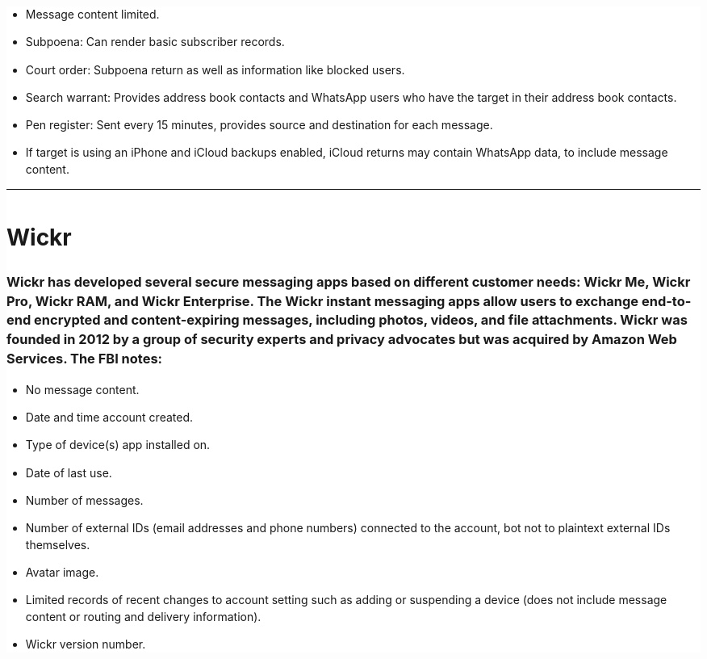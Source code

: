 * Message content limited.

* Subpoena: Can render basic subscriber records.

* Court order: Subpoena return as well as information like blocked users.

* Search warrant: Provides address book contacts and WhatsApp users who have the target in their address book contacts.

* Pen register: Sent every 15 minutes, provides source and destination for each message.

* If target is using an iPhone and iCloud backups enabled, iCloud returns may contain WhatsApp data, to include message
content.


------------------------------------------------------------------------------------------


# Wickr

### Wickr has developed several secure messaging apps based on different customer needs: Wickr Me, Wickr Pro, Wickr RAM, and Wickr Enterprise. The Wickr instant messaging apps allow users to exchange end-to-end encrypted and content-expiring messages, including photos, videos, and file attachments. Wickr was founded in 2012 by a group of security experts and privacy advocates but was acquired by Amazon Web Services. The FBI notes:

* No message content.

* Date and time account created.

* Type of device(s) app installed on.

* Date of last use.

* Number of messages.

* Number of external IDs (email addresses and phone numbers) connected to the account, bot not to plaintext external IDs
themselves.

* Avatar image.

* Limited records of recent changes to account setting such as adding or suspending a device (does not include message
content or routing and delivery information).

* Wickr version number.

